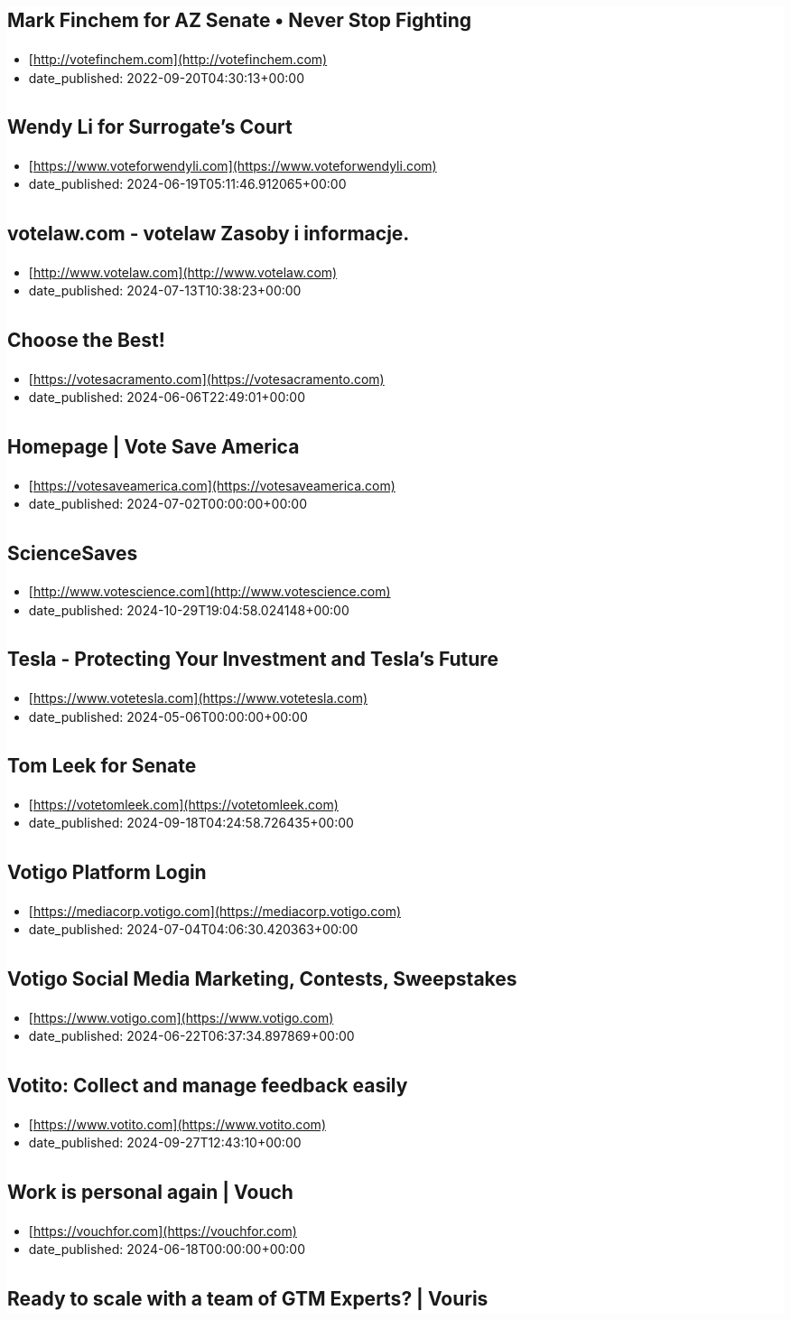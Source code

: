  ## Mark Finchem for AZ Senate • Never Stop Fighting
 - [http://votefinchem.com](http://votefinchem.com)
 - date_published: 2022-09-20T04:30:13+00:00

 ## Wendy Li for Surrogate’s Court
 - [https://www.voteforwendyli.com](https://www.voteforwendyli.com)
 - date_published: 2024-06-19T05:11:46.912065+00:00

 ## votelaw.com - votelaw Zasoby i informacje.
 - [http://www.votelaw.com](http://www.votelaw.com)
 - date_published: 2024-07-13T10:38:23+00:00

 ## Choose the Best!
 - [https://votesacramento.com](https://votesacramento.com)
 - date_published: 2024-06-06T22:49:01+00:00

 ## Homepage | Vote Save America
 - [https://votesaveamerica.com](https://votesaveamerica.com)
 - date_published: 2024-07-02T00:00:00+00:00

 ## ScienceSaves
 - [http://www.votescience.com](http://www.votescience.com)
 - date_published: 2024-10-29T19:04:58.024148+00:00

 ## Tesla - Protecting Your Investment and Tesla’s Future
 - [https://www.votetesla.com](https://www.votetesla.com)
 - date_published: 2024-05-06T00:00:00+00:00

 ## Tom Leek for Senate
 - [https://votetomleek.com](https://votetomleek.com)
 - date_published: 2024-09-18T04:24:58.726435+00:00

 ## Votigo Platform Login
 - [https://mediacorp.votigo.com](https://mediacorp.votigo.com)
 - date_published: 2024-07-04T04:06:30.420363+00:00

 ## Votigo Social Media Marketing, Contests, Sweepstakes
 - [https://www.votigo.com](https://www.votigo.com)
 - date_published: 2024-06-22T06:37:34.897869+00:00

 ## Votito: Collect and manage feedback easily
 - [https://www.votito.com](https://www.votito.com)
 - date_published: 2024-09-27T12:43:10+00:00

 ## Work is personal again | Vouch
 - [https://vouchfor.com](https://vouchfor.com)
 - date_published: 2024-06-18T00:00:00+00:00

 ## Ready to scale with a team of GTM Experts? | Vouris
